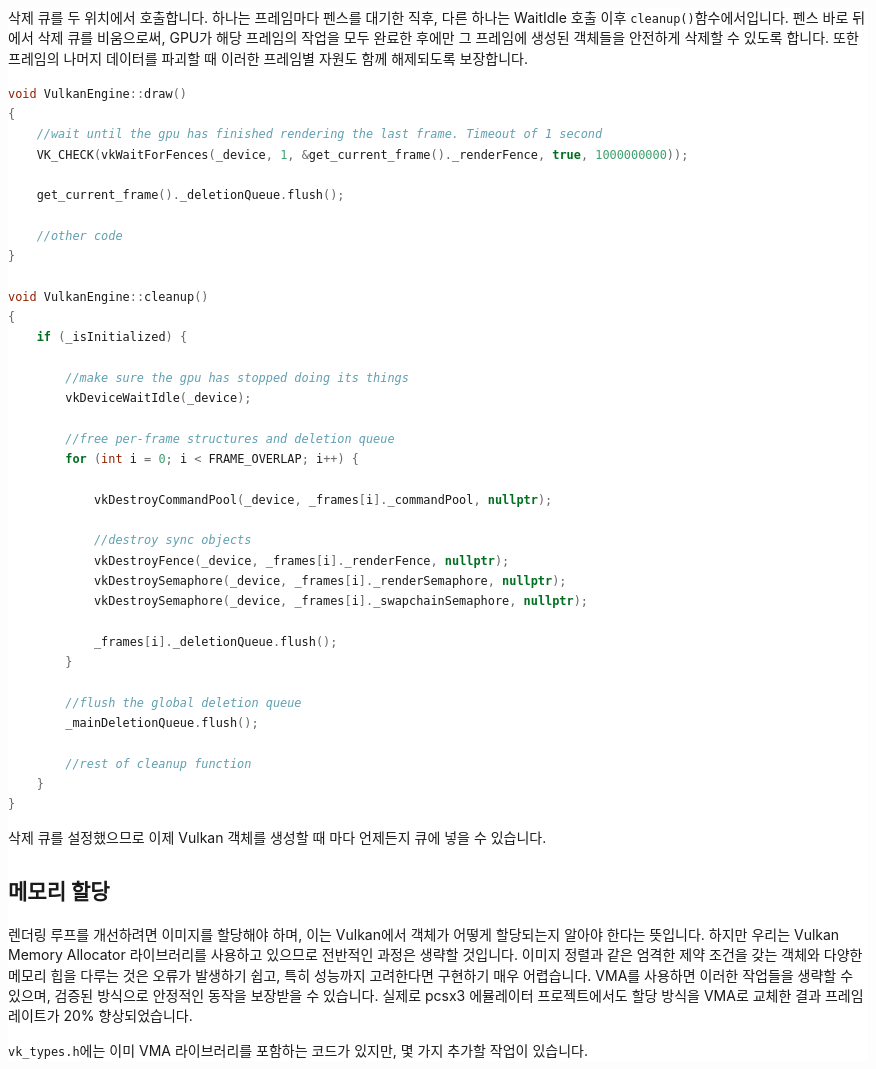 삭제 큐를 두 위치에서 호출합니다. 하나는 프레임마다 펜스를 대기한 직후, 다른 하나는 WaitIdle 호출 이후 `cleanup()`함수에서입니다. 펜스 바로 뒤에서 삭제 큐를 비움으로써, GPU가 해당 프레임의 작업을 모두 완료한 후에만 그 프레임에 생성된 객체들을 안전하게 삭제할 수 있도록 합니다. 또한 프레임의 나머지 데이터를 파괴할 때 이러한 프레임별 자원도 함께 해제되도록 보장합니다.

```cpp
void VulkanEngine::draw()
{
	//wait until the gpu has finished rendering the last frame. Timeout of 1 second
	VK_CHECK(vkWaitForFences(_device, 1, &get_current_frame()._renderFence, true, 1000000000));

	get_current_frame()._deletionQueue.flush();

    //other code
}

void VulkanEngine::cleanup()
{	
	if (_isInitialized) {
		
		//make sure the gpu has stopped doing its things				
		vkDeviceWaitIdle(_device);
		
		//free per-frame structures and deletion queue
		for (int i = 0; i < FRAME_OVERLAP; i++) {

			vkDestroyCommandPool(_device, _frames[i]._commandPool, nullptr);

			//destroy sync objects
			vkDestroyFence(_device, _frames[i]._renderFence, nullptr);
			vkDestroySemaphore(_device, _frames[i]._renderSemaphore, nullptr);
			vkDestroySemaphore(_device, _frames[i]._swapchainSemaphore, nullptr);

			_frames[i]._deletionQueue.flush();
		}

		//flush the global deletion queue
		_mainDeletionQueue.flush();

		//rest of cleanup function
	}
}
```

삭제 큐를 설정했으므로 이제 Vulkan 객체를 생성할 때 마다 언제든지 큐에 넣을 수 있습니다.

## 메모리 할당

렌더링 루프를 개선하려면 이미지를 할당해야 하며, 이는 Vulkan에서 객체가 어떻게 할당되는지 알아야 한다는 뜻입니다. 하지만 우리는 Vulkan Memory Allocator 라이브러리를 사용하고 있으므로 전반적인 과정은 생략할 것입니다. 이미지 정렬과 같은 엄격한 제약 조건을 갖는 객체와 다양한 메모리 힙을 다루는 것은 오류가 발생하기 쉽고, 특히 성능까지 고려한다면 구현하기 매우 어렵습니다. VMA를 사용하면 이러한 작업들을 생략할 수 있으며, 검증된 방식으로 안정적인 동작을 보장받을 수 있습니다. 실제로 pcsx3 에뮬레이터 프로젝트에서도 할당 방식을 VMA로 교체한 결과 프레임 레이트가 20% 향상되었습니다.

`vk_types.h`에는 이미 VMA 라이브러리를 포함하는 코드가 있지만, 몇 가지 추가할 작업이 있습니다.
